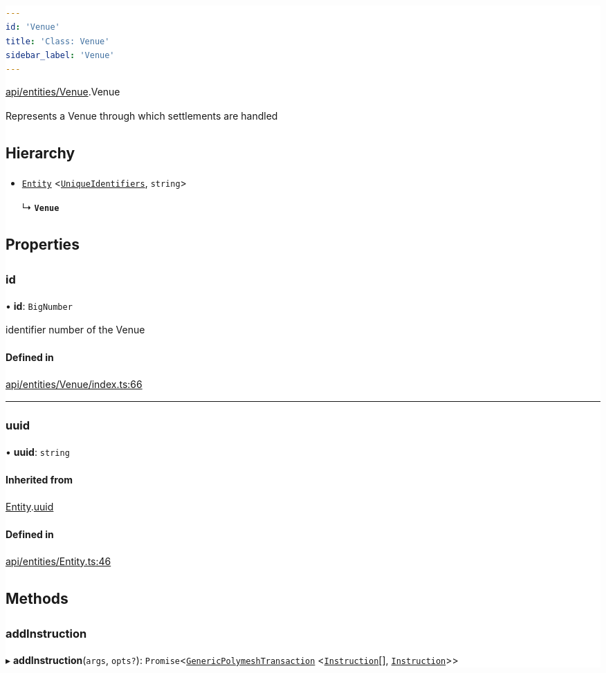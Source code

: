 ```yaml
---
id: 'Venue'
title: 'Class: Venue'
sidebar_label: 'Venue'
---
```


[api/entities/Venue](../../../../modules/API/Entities/Venue/Venue.md).Venue

Represents a Venue through which settlements are handled

## Hierarchy

- [`Entity`](../Entity/Entity.md) \<[`UniqueIdentifiers`](../../../../interfaces/API/Entities/Venue/UniqueIdentifiers/UniqueIdentifiers.md), `string`\>

  ↳ **`Venue`**

## Properties

### id

• **id**: `BigNumber`

identifier number of the Venue

#### Defined in

[api/entities/Venue/index.ts:66](https://github.com/PolymeshAssociation/polymesh-sdk/blob/968f8d70c/src/api/entities/Venue/index.ts#L66)

---

### uuid

• **uuid**: `string`

#### Inherited from

[Entity](../Entity/Entity.md).[uuid](../Entity/Entity.md#uuid)

#### Defined in

[api/entities/Entity.ts:46](https://github.com/PolymeshAssociation/polymesh-sdk/blob/968f8d70c/src/api/entities/Entity.ts#L46)

## Methods

### addInstruction

▸ **addInstruction**(`args`, `opts?`): `Promise`\<[`GenericPolymeshTransaction`](../../../../modules/Types/Types.md#genericpolymeshtransaction) \<[`Instruction`](../Instruction/Instruction.md)[], [`Instruction`](../Instruction/Instruction.md)\>\>
